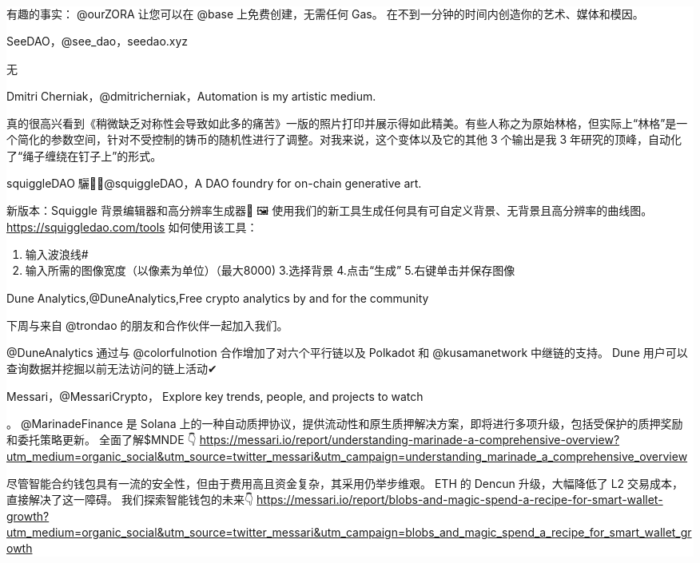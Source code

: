 有趣的事实：
@ourZORA
让您可以在
@base
上免费创建，无需任何 Gas。
在不到一分钟的时间内创造你的艺术、媒体和模因。

SeeDAO，@see_dao，seedao.xyz

无

Dmitri Cherniak，@dmitricherniak，Automation is my artistic medium.

真的很高兴看到《稍微缺乏对称性会导致如此多的痛苦》一版的照片打印并展示得如此精美。有些人称之为原始林格，但实际上“林格”是一个简化的参数空间，针对不受控制的铸币的随机性进行了调整。对我来说，这个变体以及它的其他 3 个输出是我 3 年研究的顶峰，自动化了“绳子缠绕在钉子上”的形式。


squiggleDAO 驪，@squiggleDAO，A DAO foundry for on-chain generative art.

新版本：Squiggle 背景编辑器和高分辨率生成器🌈 🖼️
使用我们的新工具生成任何具有可自定义背景、无背景且高分辨率的曲线图。
https://squiggledao.com/tools
如何使用该工具：
1. 输入波浪线#
2. 输入所需的图像宽度（以像素为单位）（最大8000)
3.选择背景
4.点击“生成”
5.右键单击并保存图像


Dune Analytics,@DuneAnalytics,Free crypto analytics by and for the community

下周与来自
@trondao
的朋友和合作伙伴一起加入我们。

@DuneAnalytics
通过与
@colorfulnotion
合作增加了对六个平行链以及 Polkadot 和
@kusamanetwork
中继链的支持。
Dune 用户可以查询数据并挖掘以前无法访问的链上活动✔ ︎

Messari，@MessariCrypto， Explore key trends, people, and projects to watch

。 
@MarinadeFinance
是 Solana 上的一种自动质押协议，提供流动性和原生质押解决方案，即将进行多项升级，包括受保护的质押奖励和委托策略更新。
全面了解$MNDE 👇
https://messari.io/report/understanding-marinade-a-comprehensive-overview?utm_medium=organic_social&utm_source=twitter_messari&utm_campaign=understanding_marinade_a_comprehensive_overview

尽管智能合约钱包具有一流的安全性，但由于费用高且资金复杂，其采用仍举步维艰。
ETH 的 Dencun 升级，大幅降低了 L2 交易成本，直接解决了这一障碍。
我们探索智能钱包的未来👇
https://messari.io/report/blobs-and-magic-spend-a-recipe-for-smart-wallet-growth?utm_medium=organic_social&utm_source=twitter_messari&utm_campaign=blobs_and_magic_spend_a_recipe_for_smart_wallet_growth
